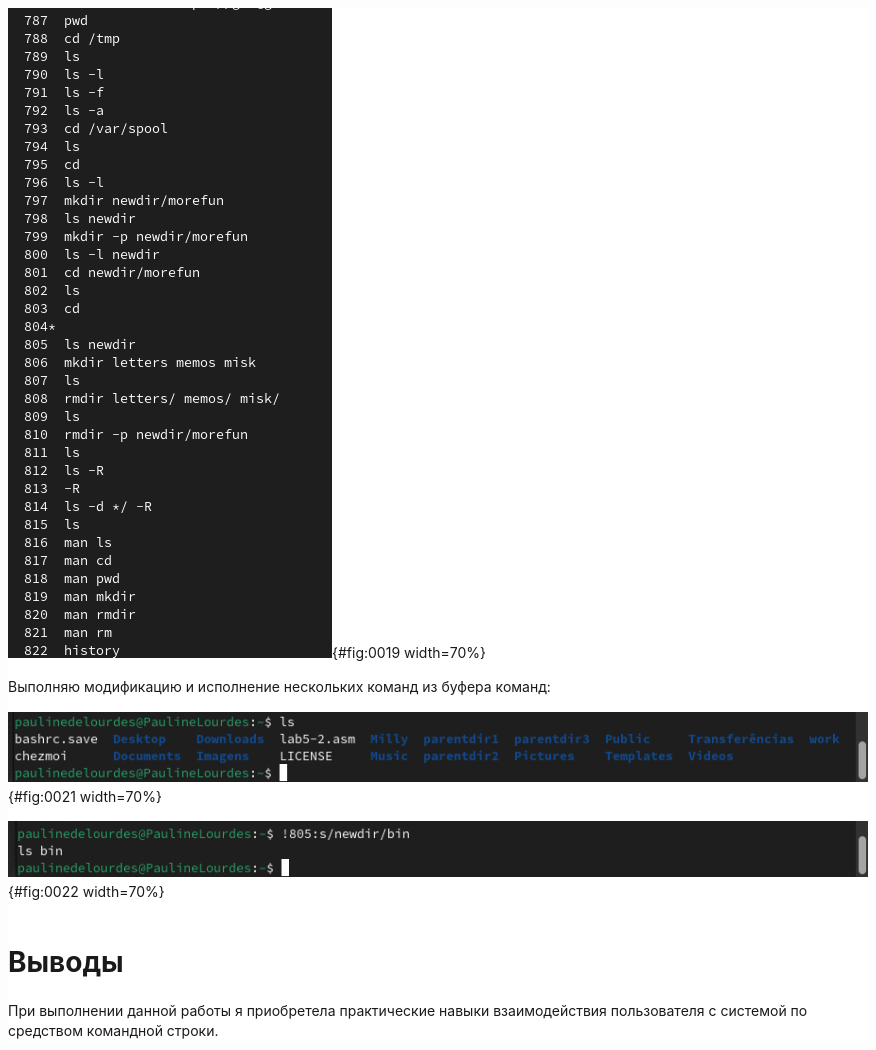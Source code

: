 ![команда history](image/19.png){#fig:0019 width=70%}

Выполняю модификацию и исполнение нескольких команд из буфера команд: 

![модификацию и исполнение команды mkdir](image/20.png){#fig:0021 width=70%}

![модификацию и исполнение команды ls](image/21.png){#fig:0022 width=70%}

# Выводы

При выполнении данной работы я приобретела практические навыки взаимодействия пользователя с системой по средством командной строки.
